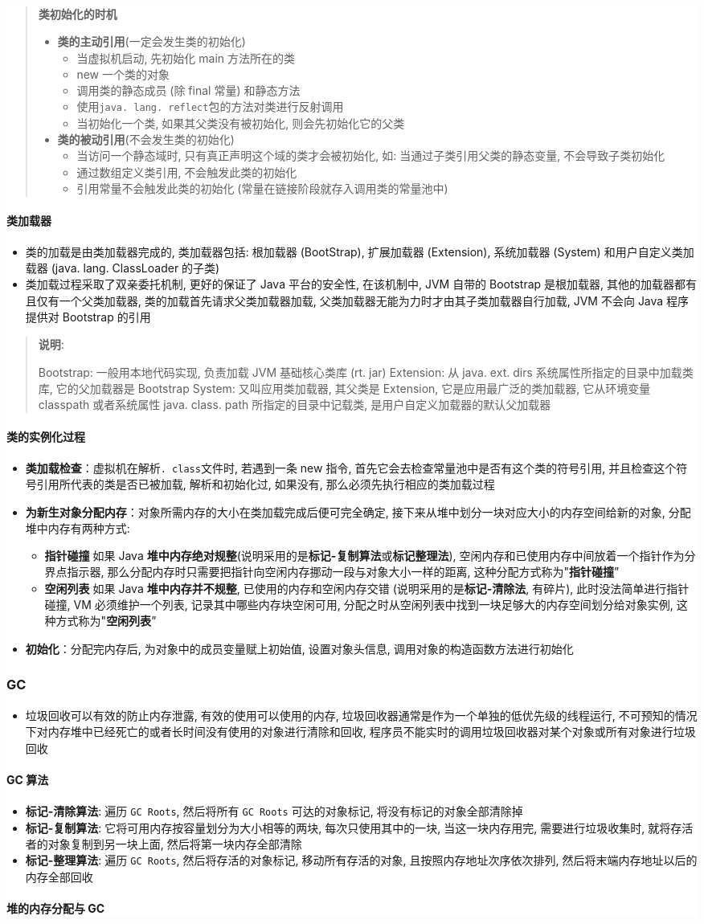 > **类初始化的时机**
>
> - **类的主动引用**(一定会发生类的初始化)
>     - 当虚拟机启动, 先初始化 main 方法所在的类
>     - new 一个类的对象
>     - 调用类的静态成员 (除 final 常量) 和静态方法
>     - 使用`java. lang. reflect`包的方法对类进行反射调用
>     - 当初始化一个类, 如果其父类没有被初始化, 则会先初始化它的父类
> - **类的被动引用**(不会发生类的初始化)
>     - 当访问一个静态域时, 只有真正声明这个域的类才会被初始化, 如: 当通过子类引用父类的静态变量, 不会导致子类初始化
>     - 通过数组定义类引用, 不会触发此类的初始化
>     - 引用常量不会触发此类的初始化 (常量在链接阶段就存入调用类的常量池中)

#### 类加载器

- 类的加载是由类加载器完成的, 类加载器包括: 根加载器 (BootStrap), 扩展加载器 (Extension), 系统加载器 (System) 和用户自定义类加载器 (java. lang. ClassLoader 的子类)
- 类加载过程采取了双亲委托机制, 更好的保证了 Java 平台的安全性, 在该机制中, JVM 自带的 Bootstrap 是根加载器, 其他的加载器都有且仅有一个父类加载器, 类的加载首先请求父类加载器加载, 父类加载器无能为力时才由其子类加载器自行加载, JVM 不会向 Java 程序提供对 Bootstrap 的引用

> **说明**:
>
> Bootstrap: 一般用本地代码实现, 负责加载 JVM 基础核心类库 (rt. jar)
> Extension: 从 java. ext. dirs 系统属性所指定的目录中加载类库, 它的父加载器是 Bootstrap
> System: 又叫应用类加载器, 其父类是 Extension, 它是应用最广泛的类加载器, 它从环境变量 classpath 或者系统属性 java. class. path 所指定的目录中记载类, 是用户自定义加载器的默认父加载器

#### 类的实例化过程

- **类加载检查**：虚拟机在解析`. class`文件时, 若遇到一条 new 指令, 首先它会去检查常量池中是否有这个类的符号引用, 并且检查这个符号引用所代表的类是否已被加载, 解析和初始化过, 如果没有, 那么必须先执行相应的类加载过程
- **为新生对象分配内存**：对象所需内存的大小在类加载完成后便可完全确定, 接下来从堆中划分一块对应大小的内存空间给新的对象, 分配堆中内存有两种方式:
    - **指针碰撞**
        如果 Java **堆中内存绝对规整**(说明采用的是**标记-复制算法**或**标记整理法**), 空闲内存和已使用内存中间放着一个指针作为分界点指示器, 那么分配内存时只需要把指针向空闲内存挪动一段与对象大小一样的距离, 这种分配方式称为"**指针碰撞**”
    - **空闲列表**
        如果 Java **堆中内存并不规整**, 已使用的内存和空闲内存交错 (说明采用的是**标记-清除法**, 有碎片), 此时没法简单进行指针碰撞, VM 必须维护一个列表, 记录其中哪些内存块空闲可用, 分配之时从空闲列表中找到一块足够大的内存空间划分给对象实例, 这种方式称为"**空闲列表**”

- **初始化**：分配完内存后, 为对象中的成员变量赋上初始值, 设置对象头信息, 调用对象的构造函数方法进行初始化

### GC

- 垃圾回收可以有效的防止内存泄露, 有效的使用可以使用的内存, 垃圾回收器通常是作为一个单独的低优先级的线程运行, 不可预知的情况下对内存堆中已经死亡的或者长时间没有使用的对象进行清除和回收, 程序员不能实时的调用垃圾回收器对某个对象或所有对象进行垃圾回收

#### GC 算法

- **标记-清除算法**: 遍历 `GC Roots`, 然后将所有 `GC Roots` 可达的对象标记, 将没有标记的对象全部清除掉
- **标记-复制算法**: 它将可用内存按容量划分为大小相等的两块, 每次只使用其中的一块, 当这一块内存用完, 需要进行垃圾收集时, 就将存活者的对象复制到另一块上面, 然后将第一块内存全部清除
- **标记-整理算法**: 遍历 `GC Roots`, 然后将存活的对象标记, 移动所有存活的对象, 且按照内存地址次序依次排列, 然后将末端内存地址以后的内存全部回收

#### 堆的内存分配与 GC
